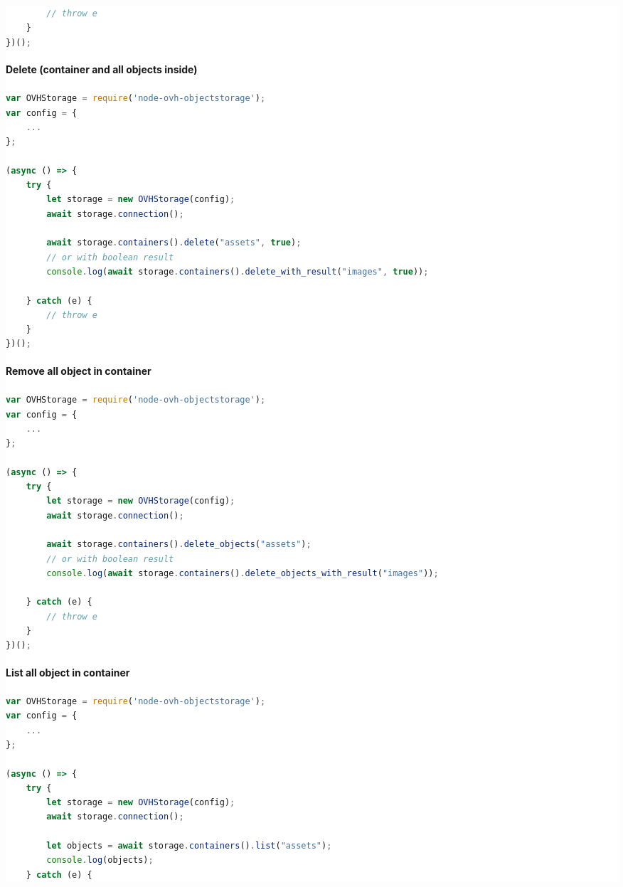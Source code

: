 ```javascript
        // throw e
	}
})();
```

#### Delete (container and all objects inside)
```javascript
var OVHStorage = require('node-ovh-objectstorage');
var config = {
    ...
};

(async () => {
	try {
		let storage = new OVHStorage(config);
		await storage.connection();

        await storage.containers().delete("assets", true);
        // or with boolean result
        console.log(await storage.containers().delete_with_result("images", true));

	} catch (e) {
        // throw e
	}
})();
```

#### Remove all object in container
```javascript
var OVHStorage = require('node-ovh-objectstorage');
var config = {
    ...
};

(async () => {
	try {
		let storage = new OVHStorage(config);
		await storage.connection();

        await storage.containers().delete_objects("assets");
        // or with boolean result
        console.log(await storage.containers().delete_objects_with_result("images"));

	} catch (e) {
        // throw e
	}
})();
```

#### List all object in container
```javascript
var OVHStorage = require('node-ovh-objectstorage');
var config = {
    ...
};

(async () => {
	try {
		let storage = new OVHStorage(config);
		await storage.connection();

        let objects = await storage.containers().list("assets");
        console.log(objects);
	} catch (e) {
```